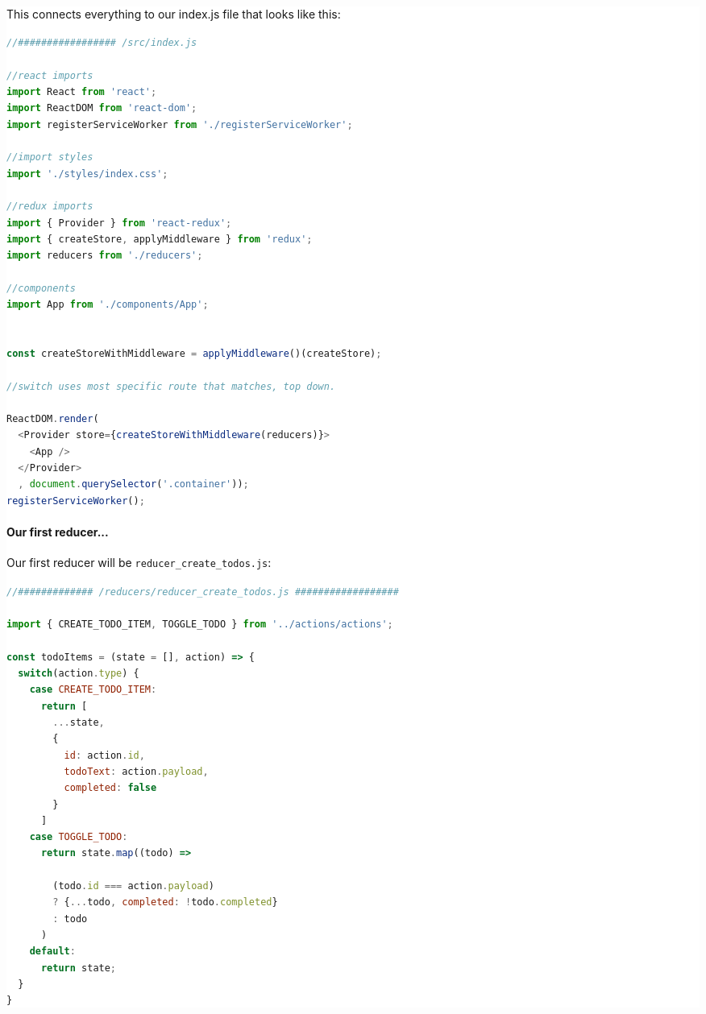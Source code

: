 This connects everything to our index.js file that looks like this:

```js
//################# /src/index.js

//react imports
import React from 'react';
import ReactDOM from 'react-dom';
import registerServiceWorker from './registerServiceWorker';

//import styles
import './styles/index.css';

//redux imports
import { Provider } from 'react-redux';
import { createStore, applyMiddleware } from 'redux';
import reducers from './reducers';

//components
import App from './components/App';


const createStoreWithMiddleware = applyMiddleware()(createStore);

//switch uses most specific route that matches, top down.

ReactDOM.render(
  <Provider store={createStoreWithMiddleware(reducers)}>
    <App />
  </Provider>
  , document.querySelector('.container'));
registerServiceWorker();
```

#### Our first reducer...

Our first reducer will be `reducer_create_todos.js`:

```js
//############# /reducers/reducer_create_todos.js ##################

import { CREATE_TODO_ITEM, TOGGLE_TODO } from '../actions/actions';

const todoItems = (state = [], action) => {
  switch(action.type) {
    case CREATE_TODO_ITEM:
      return [
        ...state,
        {
          id: action.id,
          todoText: action.payload,
          completed: false
        }
      ]
    case TOGGLE_TODO:
      return state.map((todo) =>

        (todo.id === action.payload)
        ? {...todo, completed: !todo.completed}
        : todo
      )
    default:
      return state;
  }
}

```